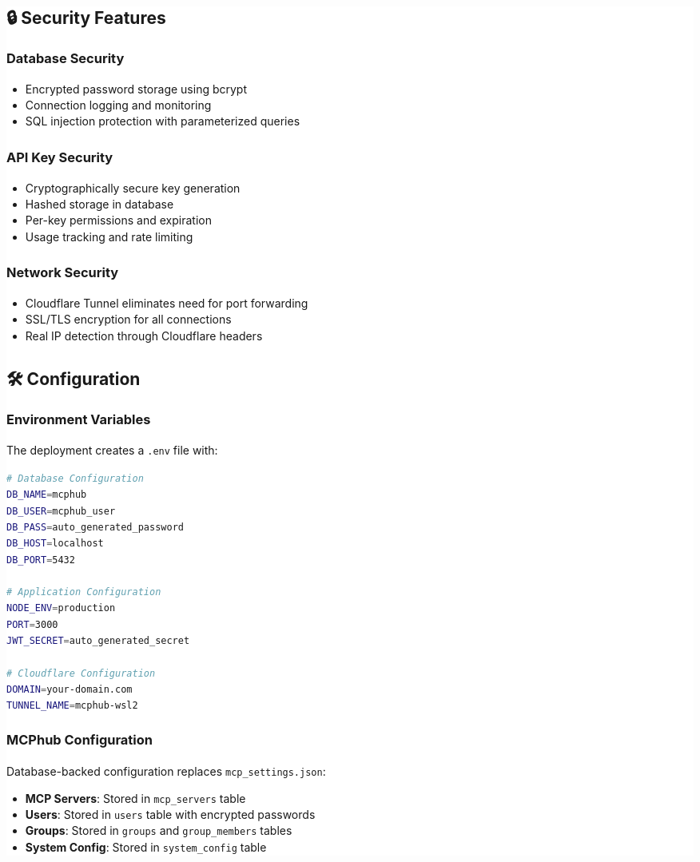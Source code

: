 ## 🔒 Security Features

### Database Security
- Encrypted password storage using bcrypt
- Connection logging and monitoring
- SQL injection protection with parameterized queries

### API Key Security
- Cryptographically secure key generation
- Hashed storage in database
- Per-key permissions and expiration
- Usage tracking and rate limiting

### Network Security
- Cloudflare Tunnel eliminates need for port forwarding
- SSL/TLS encryption for all connections
- Real IP detection through Cloudflare headers

## 🛠️ Configuration

### Environment Variables

The deployment creates a `.env` file with:

```bash
# Database Configuration
DB_NAME=mcphub
DB_USER=mcphub_user
DB_PASS=auto_generated_password
DB_HOST=localhost
DB_PORT=5432

# Application Configuration
NODE_ENV=production
PORT=3000
JWT_SECRET=auto_generated_secret

# Cloudflare Configuration
DOMAIN=your-domain.com
TUNNEL_NAME=mcphub-wsl2
```

### MCPhub Configuration

Database-backed configuration replaces `mcp_settings.json`:

- **MCP Servers**: Stored in `mcp_servers` table
- **Users**: Stored in `users` table with encrypted passwords
- **Groups**: Stored in `groups` and `group_members` tables
- **System Config**: Stored in `system_config` table
